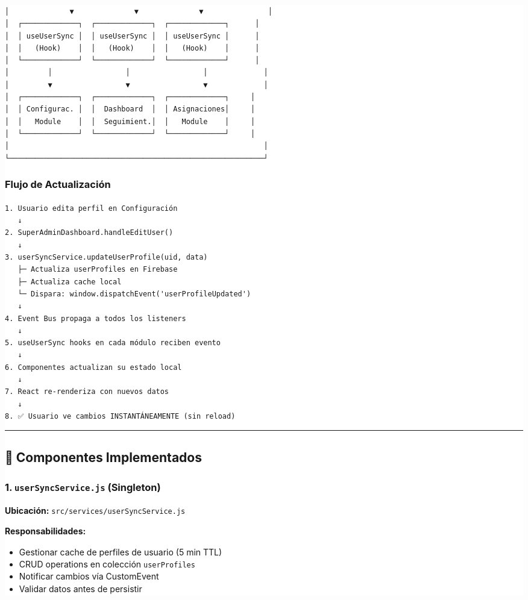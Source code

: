 ```
│              ▼              ▼              ▼               │
│  ┌─────────────┐  ┌─────────────┐  ┌─────────────┐      │
│  │ useUserSync │  │ useUserSync │  │ useUserSync │      │
│  │   (Hook)    │  │   (Hook)    │  │   (Hook)    │      │
│  └─────────────┘  └─────────────┘  └─────────────┘      │
│         │                 │                 │             │
│         ▼                 ▼                 ▼             │
│  ┌─────────────┐  ┌─────────────┐  ┌─────────────┐     │
│  │ Configurac. │  │  Dashboard  │  │ Asignaciones│     │
│  │   Module    │  │  Seguimient.│  │   Module    │     │
│  └─────────────┘  └─────────────┘  └─────────────┘     │
│                                                           │
└───────────────────────────────────────────────────────────┘
```

### Flujo de Actualización

```
1. Usuario edita perfil en Configuración
   ↓
2. SuperAdminDashboard.handleEditUser()
   ↓
3. userSyncService.updateUserProfile(uid, data)
   ├─ Actualiza userProfiles en Firebase
   ├─ Actualiza cache local
   └─ Dispara: window.dispatchEvent('userProfileUpdated')
   ↓
4. Event Bus propaga a todos los listeners
   ↓
5. useUserSync hooks en cada módulo reciben evento
   ↓
6. Componentes actualizan su estado local
   ↓
7. React re-renderiza con nuevos datos
   ↓
8. ✅ Usuario ve cambios INSTANTÁNEAMENTE (sin reload)
```

---

## 🧩 Componentes Implementados

### 1. `userSyncService.js` (Singleton)

**Ubicación:** `src/services/userSyncService.js`

**Responsabilidades:**
- Gestionar cache de perfiles de usuario (5 min TTL)
- CRUD operations en colección `userProfiles`
- Notificar cambios vía CustomEvent
- Validar datos antes de persistir
